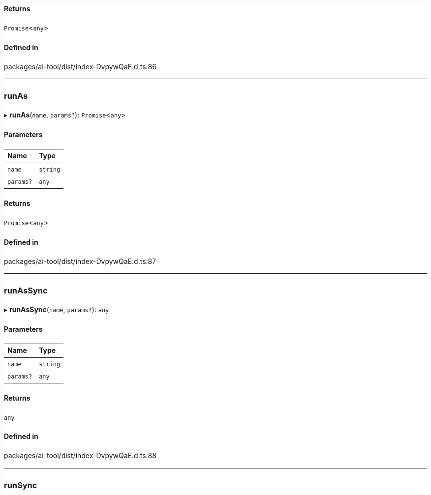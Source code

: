 #### Returns

`Promise`\<`any`\>

#### Defined in

packages/ai-tool/dist/index-DvpywQaE.d.ts:86

___

### runAs

▸ **runAs**(`name`, `params?`): `Promise`\<`any`\>

#### Parameters

| Name | Type |
| :------ | :------ |
| `name` | `string` |
| `params?` | `any` |

#### Returns

`Promise`\<`any`\>

#### Defined in

packages/ai-tool/dist/index-DvpywQaE.d.ts:87

___

### runAsSync

▸ **runAsSync**(`name`, `params?`): `any`

#### Parameters

| Name | Type |
| :------ | :------ |
| `name` | `string` |
| `params?` | `any` |

#### Returns

`any`

#### Defined in

packages/ai-tool/dist/index-DvpywQaE.d.ts:88

___

### runSync
